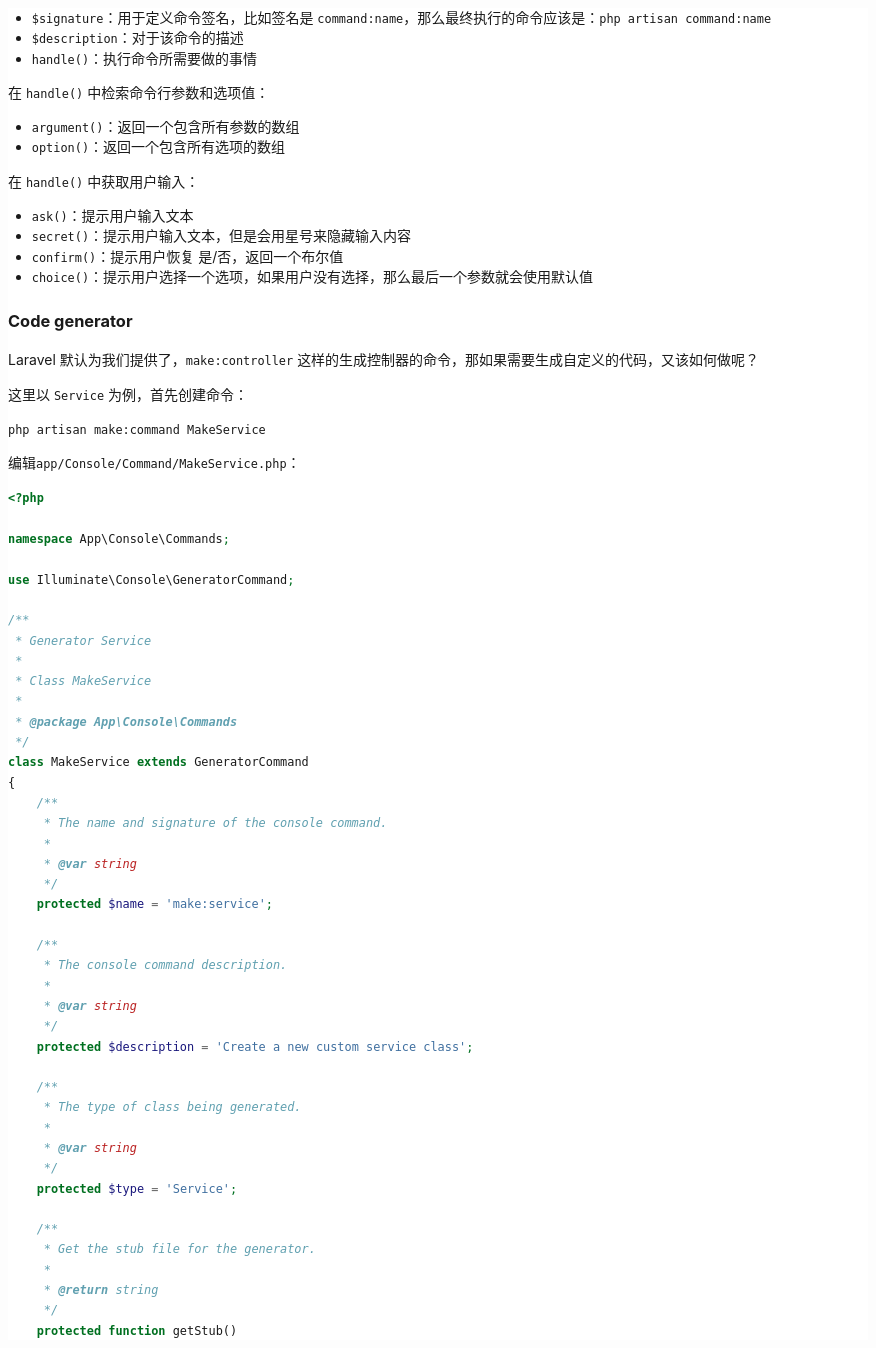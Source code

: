* `$signature`：用于定义命令签名，比如签名是 `command:name`，那么最终执行的命令应该是：`php artisan command:name`
* `$description`：对于该命令的描述
* `handle()`：执行命令所需要做的事情

在 `handle()` 中检索命令行参数和选项值：
* `argument()`：返回一个包含所有参数的数组
* `option()`：返回一个包含所有选项的数组

在 `handle()` 中获取用户输入：
* `ask()`：提示用户输入文本
* `secret()`：提示用户输入文本，但是会用星号来隐藏输入内容
* `confirm()`：提示用户恢复 是/否，返回一个布尔值
* `choice()`：提示用户选择一个选项，如果用户没有选择，那么最后一个参数就会使用默认值

### Code generator 
Laravel 默认为我们提供了，`make:controller` 这样的生成控制器的命令，那如果需要生成自定义的代码，又该如何做呢？

这里以 `Service` 为例，首先创建命令：
```shell
php artisan make:command MakeService
```

编辑`app/Console/Command/MakeService.php`：
```php
<?php

namespace App\Console\Commands;

use Illuminate\Console\GeneratorCommand;

/**
 * Generator Service
 *
 * Class MakeService
 *
 * @package App\Console\Commands
 */
class MakeService extends GeneratorCommand
{
    /**
     * The name and signature of the console command.
     *
     * @var string
     */
    protected $name = 'make:service';

    /**
     * The console command description.
     *
     * @var string
     */
    protected $description = 'Create a new custom service class';

    /**
     * The type of class being generated.
     *
     * @var string
     */
    protected $type = 'Service';

    /**
     * Get the stub file for the generator.
     *
     * @return string
     */
    protected function getStub()
```